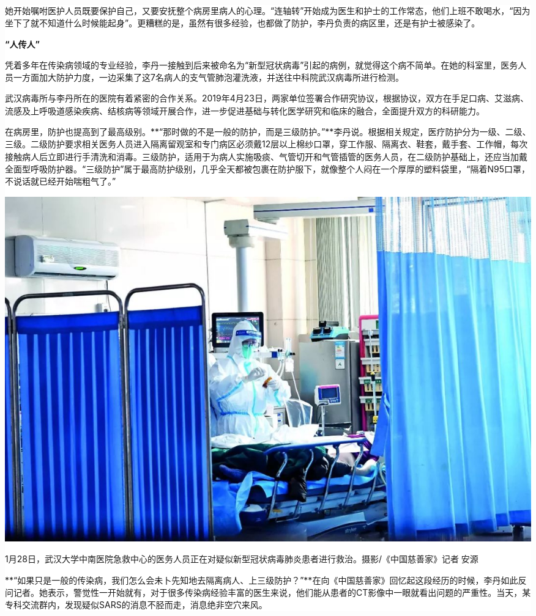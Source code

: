 她开始嘱咐医护人员既要保护自己，又要安抚整个病房里病人的心理。“连轴转”开始成为医生和护士的工作常态，他们上班不敢喝水，“因为坐下了就不知道什么时候能起身”。更糟糕的是，虽然有很多经验，也都做了防护，李丹负责的病区里，还是有护士被感染了。

**“人传人”**

凭着多年在传染病领域的专业经验，李丹一接触到后来被命名为“新型冠状病毒”引起的病例，就觉得这个病不简单。在她的科室里，医务人员一方面加大防护力度，一边采集了这7名病人的支气管肺泡灌洗液，并送往中科院武汉病毒所进行检测。

  

武汉病毒所与李丹所在的医院有着紧密的合作关系。2019年4月23日，两家单位签署合作研究协议，根据协议，双方在手足口病、艾滋病、流感及上呼吸道感染疾病、结核病等领域开展合作，进一步促进基础与转化医学研究和临床的融合，全面提升双方的科研能力。

  

在病房里，防护也提高到了最高级别。**“那时做的不是一般的防护，而是三级防护。”**李丹说。根据相关规定，医疗防护分为一级、二级、三级。二级防护要求相关医务人员进入隔离留观室和专门病区必须戴12层以上棉纱口罩，穿工作服、隔离衣、鞋套，戴手套、工作帽，每次接触病人后立即进行手清洗和消毒。三级防护，适用于为病人实施吸痰、气管切开和气管插管的医务人员，在二级防护基础上，还应当加戴全面型呼吸防护器。“三级防护”属于最高防护级别，几乎全天都被包裹在防护服下，就像整个人闷在一个厚厚的塑料袋里，“隔着N95口罩，不说话就已经开始喘粗气了。”

  

![](/images/post/f16c60011499447c350ba63b048a8795.jpg)

1月28日，武汉大学中南医院急救中心的医务人员正在对疑似新型冠状病毒肺炎患者进行救治。摄影/《中国慈善家》记者 安源

**“如果只是一般的传染病，我们怎么会未卜先知地去隔离病人、上三级防护？”**在向《中国慈善家》回忆起这段经历的时候，李丹如此反问记者。她表示，警觉性一开始就有，对于很多传染病经验丰富的医生来说，他们能从患者的CT影像中一眼就看出问题的严重性。当天，某专科交流群内，发现疑似SARS的消息不胫而走，消息绝非空穴来风。

  